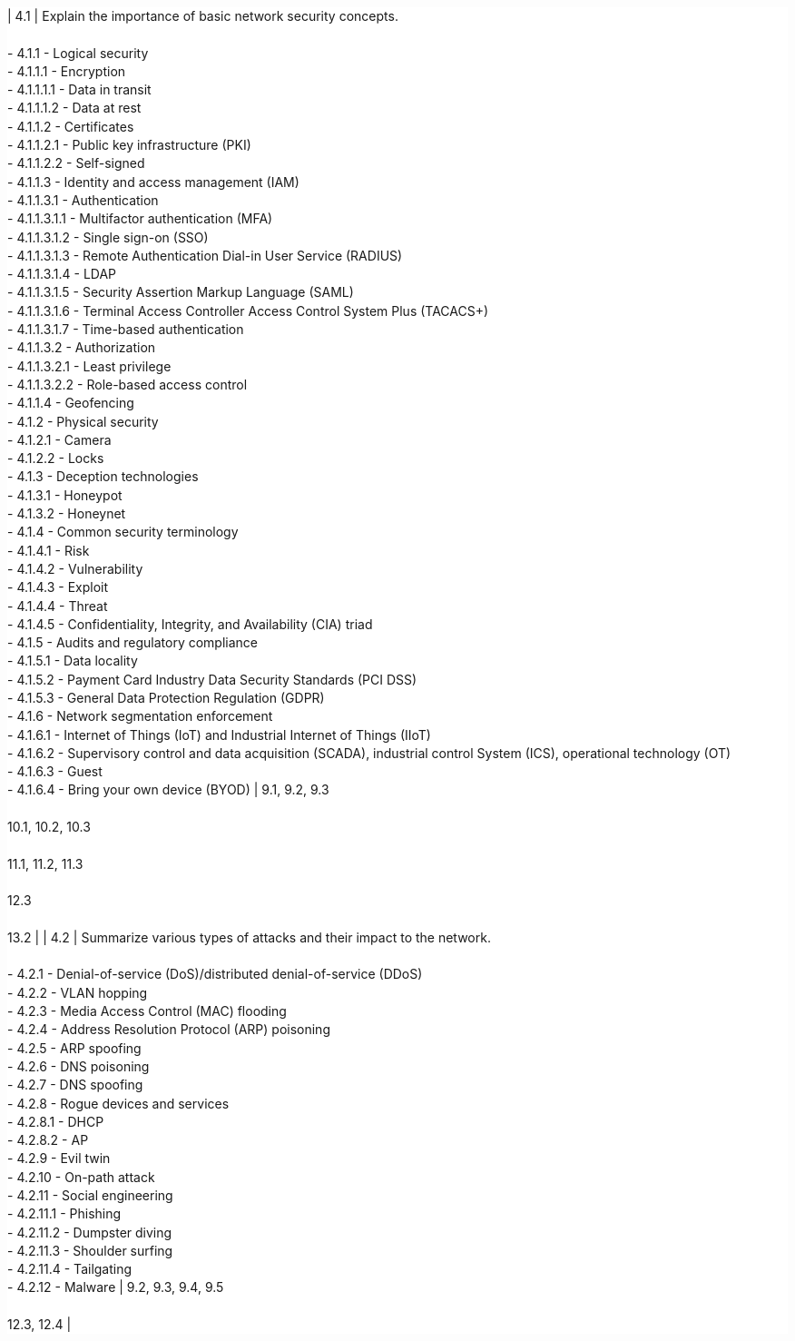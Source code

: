 | 4.1 | Explain the importance of basic network security concepts.<br><br>- 4.1.1 - Logical security<br>    - 4.1.1.1 - Encryption<br>    - 4.1.1.1.1 - Data in transit<br>    - 4.1.1.1.2 - Data at rest<br>    - 4.1.1.2 - Certificates<br>    - 4.1.1.2.1 - Public key infrastructure (PKI)<br>    - 4.1.1.2.2 - Self-signed<br>    - 4.1.1.3 - Identity and access management (IAM)<br>    - 4.1.1.3.1 - Authentication<br>    - 4.1.1.3.1.1 - Multifactor authentication (MFA)<br>    - 4.1.1.3.1.2 - Single sign-on (SSO)<br>    - 4.1.1.3.1.3 - Remote Authentication Dial-in User Service (RADIUS)<br>    - 4.1.1.3.1.4 - LDAP<br>    - 4.1.1.3.1.5 - Security Assertion Markup Language (SAML)<br>    - 4.1.1.3.1.6 - Terminal Access Controller Access Control System Plus (TACACS+)<br>    - 4.1.1.3.1.7 - Time-based authentication<br>    - 4.1.1.3.2 - Authorization<br>    - 4.1.1.3.2.1 - Least privilege<br>    - 4.1.1.3.2.2 - Role-based access control<br>    - 4.1.1.4 - Geofencing<br>- 4.1.2 - Physical security<br>    - 4.1.2.1 - Camera<br>    - 4.1.2.2 - Locks<br>- 4.1.3 - Deception technologies<br>    - 4.1.3.1 - Honeypot<br>    - 4.1.3.2 - Honeynet<br>- 4.1.4 - Common security terminology<br>    - 4.1.4.1 - Risk<br>    - 4.1.4.2 - Vulnerability<br>    - 4.1.4.3 - Exploit<br>    - 4.1.4.4 - Threat<br>    - 4.1.4.5 - Confidentiality, Integrity, and Availability (CIA) triad<br>- 4.1.5 - Audits and regulatory compliance<br>    - 4.1.5.1 - Data locality<br>    - 4.1.5.2 - Payment Card Industry Data Security Standards (PCI DSS)<br>    - 4.1.5.3 - General Data Protection Regulation (GDPR)<br>- 4.1.6 - Network segmentation enforcement<br>    - 4.1.6.1 - Internet of Things (IoT) and Industrial Internet of Things (IIoT)<br>    - 4.1.6.2 - Supervisory control and data acquisition (SCADA), industrial control System (ICS), operational technology (OT)<br>    - 4.1.6.3 - Guest<br>    - 4.1.6.4 - Bring your own device (BYOD) | 9.1, 9.2, 9.3<br><br>10.1, 10.2, 10.3<br><br>11.1, 11.2, 11.3<br><br>12.3<br><br>13.2                                                                         |
| 4.2 | Summarize various types of attacks and their impact to the network.<br><br>- 4.2.1 - Denial-of-service (DoS)/distributed denial-of-service (DDoS)<br>- 4.2.2 - VLAN hopping<br>- 4.2.3 - Media Access Control (MAC) flooding<br>- 4.2.4 - Address Resolution Protocol (ARP) poisoning<br>- 4.2.5 - ARP spoofing<br>- 4.2.6 - DNS poisoning<br>- 4.2.7 - DNS spoofing<br>- 4.2.8 - Rogue devices and services<br>    - 4.2.8.1 - DHCP<br>    - 4.2.8.2 - AP<br>- 4.2.9 - Evil twin<br>- 4.2.10 - On-path attack<br>- 4.2.11 - Social engineering<br>    - 4.2.11.1 - Phishing<br>    - 4.2.11.2 - Dumpster diving<br>    - 4.2.11.3 - Shoulder surfing<br>    - 4.2.11.4 - Tailgating<br>- 4.2.12 - Malware                                                                                                                                                                                                                                                                                                                                                                                                                                                                                                                                                                                                                                                                                                                                                                                                                                                                                                                                                                                                                                                                                                                                                                                                                                                                             | 9.2, 9.3, 9.4, 9.5<br><br>12.3, 12.4                                                                                                                          |